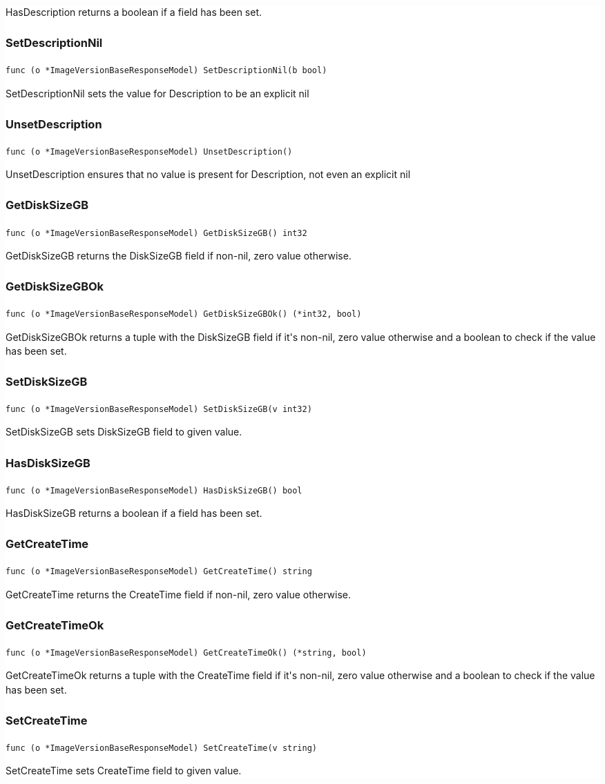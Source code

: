 HasDescription returns a boolean if a field has been set.

### SetDescriptionNil

`func (o *ImageVersionBaseResponseModel) SetDescriptionNil(b bool)`

 SetDescriptionNil sets the value for Description to be an explicit nil

### UnsetDescription
`func (o *ImageVersionBaseResponseModel) UnsetDescription()`

UnsetDescription ensures that no value is present for Description, not even an explicit nil
### GetDiskSizeGB

`func (o *ImageVersionBaseResponseModel) GetDiskSizeGB() int32`

GetDiskSizeGB returns the DiskSizeGB field if non-nil, zero value otherwise.

### GetDiskSizeGBOk

`func (o *ImageVersionBaseResponseModel) GetDiskSizeGBOk() (*int32, bool)`

GetDiskSizeGBOk returns a tuple with the DiskSizeGB field if it's non-nil, zero value otherwise
and a boolean to check if the value has been set.

### SetDiskSizeGB

`func (o *ImageVersionBaseResponseModel) SetDiskSizeGB(v int32)`

SetDiskSizeGB sets DiskSizeGB field to given value.

### HasDiskSizeGB

`func (o *ImageVersionBaseResponseModel) HasDiskSizeGB() bool`

HasDiskSizeGB returns a boolean if a field has been set.

### GetCreateTime

`func (o *ImageVersionBaseResponseModel) GetCreateTime() string`

GetCreateTime returns the CreateTime field if non-nil, zero value otherwise.

### GetCreateTimeOk

`func (o *ImageVersionBaseResponseModel) GetCreateTimeOk() (*string, bool)`

GetCreateTimeOk returns a tuple with the CreateTime field if it's non-nil, zero value otherwise
and a boolean to check if the value has been set.

### SetCreateTime

`func (o *ImageVersionBaseResponseModel) SetCreateTime(v string)`

SetCreateTime sets CreateTime field to given value.
